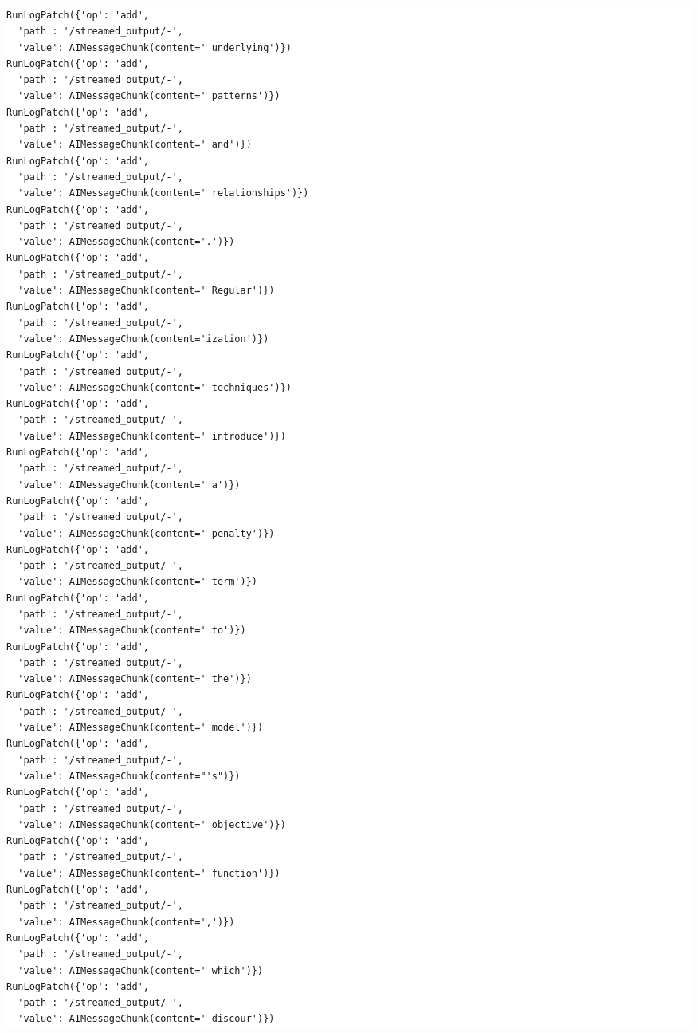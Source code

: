 ```output
RunLogPatch({'op': 'add',
  'path': '/streamed_output/-',
  'value': AIMessageChunk(content=' underlying')})
RunLogPatch({'op': 'add',
  'path': '/streamed_output/-',
  'value': AIMessageChunk(content=' patterns')})
RunLogPatch({'op': 'add',
  'path': '/streamed_output/-',
  'value': AIMessageChunk(content=' and')})
RunLogPatch({'op': 'add',
  'path': '/streamed_output/-',
  'value': AIMessageChunk(content=' relationships')})
RunLogPatch({'op': 'add',
  'path': '/streamed_output/-',
  'value': AIMessageChunk(content='.')})
RunLogPatch({'op': 'add',
  'path': '/streamed_output/-',
  'value': AIMessageChunk(content=' Regular')})
RunLogPatch({'op': 'add',
  'path': '/streamed_output/-',
  'value': AIMessageChunk(content='ization')})
RunLogPatch({'op': 'add',
  'path': '/streamed_output/-',
  'value': AIMessageChunk(content=' techniques')})
RunLogPatch({'op': 'add',
  'path': '/streamed_output/-',
  'value': AIMessageChunk(content=' introduce')})
RunLogPatch({'op': 'add',
  'path': '/streamed_output/-',
  'value': AIMessageChunk(content=' a')})
RunLogPatch({'op': 'add',
  'path': '/streamed_output/-',
  'value': AIMessageChunk(content=' penalty')})
RunLogPatch({'op': 'add',
  'path': '/streamed_output/-',
  'value': AIMessageChunk(content=' term')})
RunLogPatch({'op': 'add',
  'path': '/streamed_output/-',
  'value': AIMessageChunk(content=' to')})
RunLogPatch({'op': 'add',
  'path': '/streamed_output/-',
  'value': AIMessageChunk(content=' the')})
RunLogPatch({'op': 'add',
  'path': '/streamed_output/-',
  'value': AIMessageChunk(content=' model')})
RunLogPatch({'op': 'add',
  'path': '/streamed_output/-',
  'value': AIMessageChunk(content="'s")})
RunLogPatch({'op': 'add',
  'path': '/streamed_output/-',
  'value': AIMessageChunk(content=' objective')})
RunLogPatch({'op': 'add',
  'path': '/streamed_output/-',
  'value': AIMessageChunk(content=' function')})
RunLogPatch({'op': 'add',
  'path': '/streamed_output/-',
  'value': AIMessageChunk(content=',')})
RunLogPatch({'op': 'add',
  'path': '/streamed_output/-',
  'value': AIMessageChunk(content=' which')})
RunLogPatch({'op': 'add',
  'path': '/streamed_output/-',
  'value': AIMessageChunk(content=' discour')})
```
